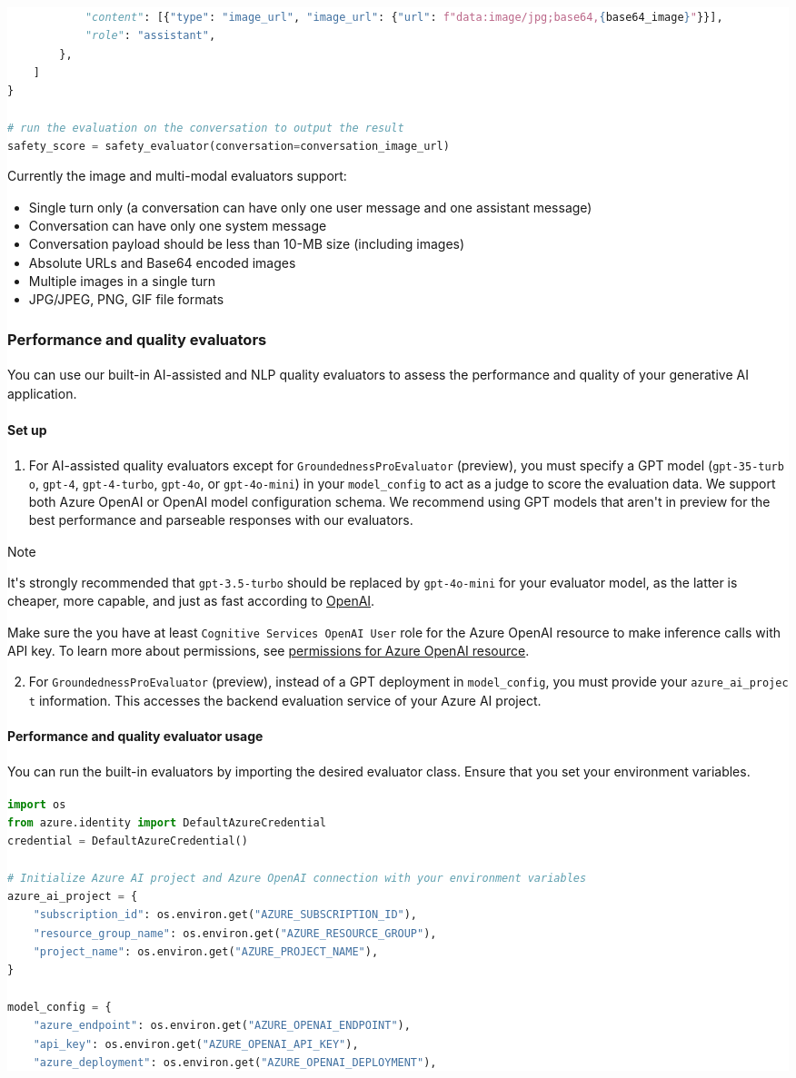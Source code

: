 ```python
            "content": [{"type": "image_url", "image_url": {"url": f"data:image/jpg;base64,{base64_image}"}}],
            "role": "assistant",
        },
    ]
}

# run the evaluation on the conversation to output the result
safety_score = safety_evaluator(conversation=conversation_image_url)
```

Currently the image and multi-modal evaluators support:

- Single turn only (a conversation can have only one user message and one assistant message)
- Conversation can have only one system message
- Conversation payload should be less than 10-MB size (including images)
- Absolute URLs and Base64 encoded images
- Multiple images in a single turn
- JPG/JPEG, PNG, GIF file formats

### Performance and quality evaluators

You can use our built-in AI-assisted and NLP quality evaluators to assess the performance and quality of your generative AI application.

#### Set up

1. For AI-assisted quality evaluators except for `GroundednessProEvaluator` (preview), you must specify a GPT model (`gpt-35-turbo`, `gpt-4`, `gpt-4-turbo`, `gpt-4o`, or `gpt-4o-mini`) in your `model_config` to act as a judge to score the evaluation data. We support both Azure OpenAI or OpenAI model configuration schema. We recommend using GPT models that aren't in preview for the best performance and parseable responses with our evaluators.

> [!NOTE]
> It's strongly recommended that `gpt-3.5-turbo` should be replaced by `gpt-4o-mini` for your evaluator model, as the latter is cheaper, more capable, and just as fast according to [OpenAI](https://platform.openai.com/docs/models/gpt-4#gpt-3-5-turbo).
>
> Make sure the you have at least `Cognitive Services OpenAI User` role for the Azure OpenAI resource to make inference calls with API key. To learn more about permissions, see [permissions for Azure OpenAI resource](../../../ai-services/openai/how-to/role-based-access-control.md#summary).  

2. For `GroundednessProEvaluator` (preview), instead of a GPT deployment in `model_config`, you must provide your `azure_ai_project` information. This accesses the backend evaluation service of your Azure AI project.

#### Performance and quality evaluator usage

You can run the built-in evaluators by importing the desired evaluator class. Ensure that you set your environment variables.

```python
import os
from azure.identity import DefaultAzureCredential
credential = DefaultAzureCredential()

# Initialize Azure AI project and Azure OpenAI connection with your environment variables
azure_ai_project = {
    "subscription_id": os.environ.get("AZURE_SUBSCRIPTION_ID"),
    "resource_group_name": os.environ.get("AZURE_RESOURCE_GROUP"),
    "project_name": os.environ.get("AZURE_PROJECT_NAME"),
}

model_config = {
    "azure_endpoint": os.environ.get("AZURE_OPENAI_ENDPOINT"),
    "api_key": os.environ.get("AZURE_OPENAI_API_KEY"),
    "azure_deployment": os.environ.get("AZURE_OPENAI_DEPLOYMENT"),
```